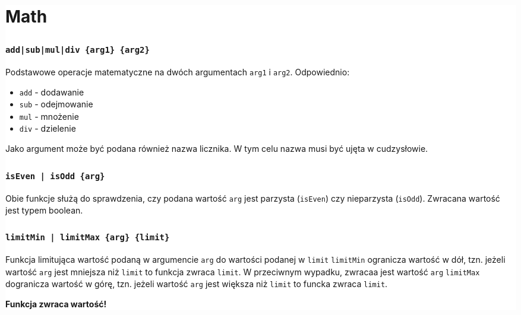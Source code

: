 # Math

### `add|sub|mul|div {arg1} {arg2}`

Podstawowe operacje matematyczne na dwóch argumentach `arg1` i `arg2`. Odpowiednio:
- `add` - dodawanie
- `sub` - odejmowanie
- `mul` - mnożenie
- `div` - dzielenie

Jako argument może być podana również nazwa licznika. W tym celu nazwa musi być ujęta w cudzysłowie.

### `isEven | isOdd {arg}`

Obie funkcje służą do sprawdzenia, czy podana wartość `arg` jest parzysta (`isEven`) czy nieparzysta (`isOdd`). Zwracana wartość jest typem boolean.

### `limitMin | limitMax {arg} {limit}`

Funkcja limitująca wartość podaną w argumencie `arg` do wartości podanej w `limit`
`limitMin` ogranicza wartość w dół, tzn. jeżeli wartość `arg` jest mniejsza niż `limit` to funkcja zwraca `limit`. W przeciwnym wypadku, zwracaa jest wartość `arg`
`limitMax` dogranicza wartość w górę, tzn. jeżeli wartość `arg` jest większa niż `limit` to funcka zwraca `limit`.

**Funkcja zwraca wartość!**
